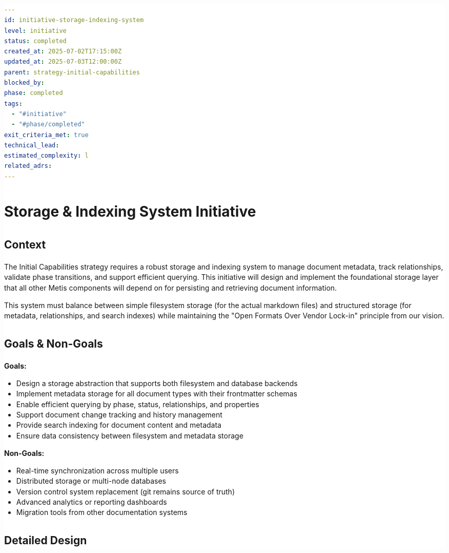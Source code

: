 ```yaml
---
id: initiative-storage-indexing-system
level: initiative
status: completed
created_at: 2025-07-02T17:15:00Z
updated_at: 2025-07-03T12:00:00Z
parent: strategy-initial-capabilities
blocked_by: 
phase: completed
tags:
  - "#initiative"
  - "#phase/completed"
exit_criteria_met: true
technical_lead: 
estimated_complexity: l
related_adrs: 
---
```


# Storage & Indexing System Initiative

## Context

The Initial Capabilities strategy requires a robust storage and indexing system to manage document metadata, track relationships, validate phase transitions, and support efficient querying. This initiative will design and implement the foundational storage layer that all other Metis components will depend on for persisting and retrieving document information.

This system must balance between simple filesystem storage (for the actual markdown files) and structured storage (for metadata, relationships, and search indexes) while maintaining the "Open Formats Over Vendor Lock-in" principle from our vision.

## Goals & Non-Goals

**Goals:**
- Design a storage abstraction that supports both filesystem and database backends
- Implement metadata storage for all document types with their frontmatter schemas
- Enable efficient querying by phase, status, relationships, and properties
- Support document change tracking and history management
- Provide search indexing for document content and metadata
- Ensure data consistency between filesystem and metadata storage

**Non-Goals:**
- Real-time synchronization across multiple users
- Distributed storage or multi-node databases
- Version control system replacement (git remains source of truth)
- Advanced analytics or reporting dashboards
- Migration tools from other documentation systems

## Detailed Design
